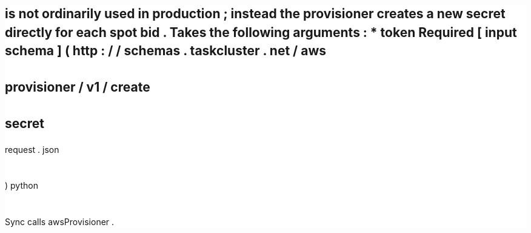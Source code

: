 is
not
ordinarily
used
in
production
;
instead
the
provisioner
creates
a
new
secret
directly
for
each
spot
bid
.
Takes
the
following
arguments
:
*
token
Required
[
input
schema
]
(
http
:
/
/
schemas
.
taskcluster
.
net
/
aws
-
provisioner
/
v1
/
create
-
secret
-
request
.
json
#
)
python
#
Sync
calls
awsProvisioner
.